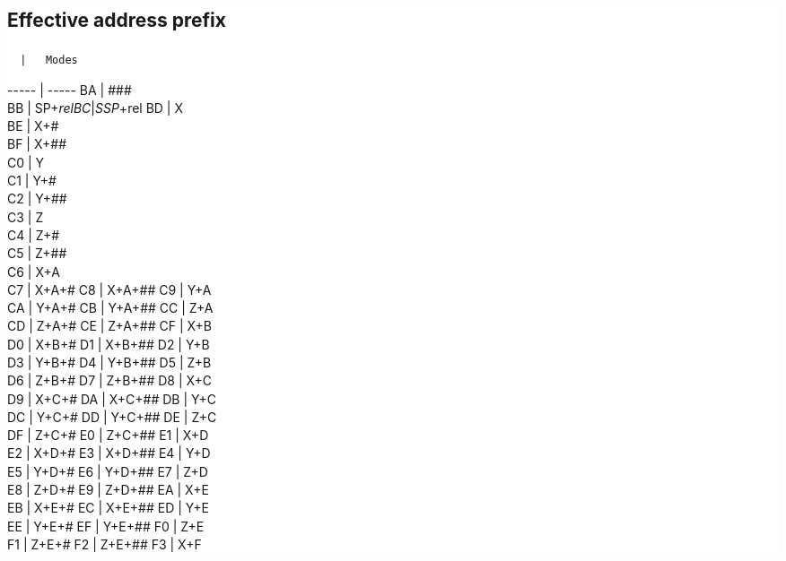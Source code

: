 Effective address prefix
------------------------

      |   Modes 
----- |   ----- 
  BA  |    ###  
  BB  |  SP+$rel
  BC  | SSP+$rel
  BD  |     X   
  BE  |    X+#  
  BF  |   X+##  
  C0  |     Y   
  C1  |    Y+#  
  C2  |   Y+##  
  C3  |     Z   
  C4  |    Z+#  
  C5  |   Z+##  
  C6  |    X+A  
  C7  |   X+A+# 
  C8  |  X+A+## 
  C9  |    Y+A  
  CA  |   Y+A+# 
  CB  |  Y+A+## 
  CC  |    Z+A  
  CD  |   Z+A+# 
  CE  |  Z+A+## 
  CF  |    X+B  
  D0  |   X+B+# 
  D1  |  X+B+## 
  D2  |    Y+B  
  D3  |   Y+B+# 
  D4  |  Y+B+## 
  D5  |    Z+B  
  D6  |   Z+B+# 
  D7  |  Z+B+## 
  D8  |    X+C  
  D9  |   X+C+# 
  DA  |  X+C+## 
  DB  |    Y+C  
  DC  |   Y+C+# 
  DD  |  Y+C+## 
  DE  |    Z+C  
  DF  |   Z+C+# 
  E0  |  Z+C+## 
  E1  |    X+D  
  E2  |   X+D+# 
  E3  |  X+D+## 
  E4  |    Y+D  
  E5  |   Y+D+# 
  E6  |  Y+D+## 
  E7  |    Z+D  
  E8  |   Z+D+# 
  E9  |  Z+D+## 
  EA  |    X+E  
  EB  |   X+E+# 
  EC  |  X+E+## 
  ED  |    Y+E  
  EE  |   Y+E+# 
  EF  |  Y+E+## 
  F0  |    Z+E  
  F1  |   Z+E+# 
  F2  |  Z+E+## 
  F3  |    X+F  